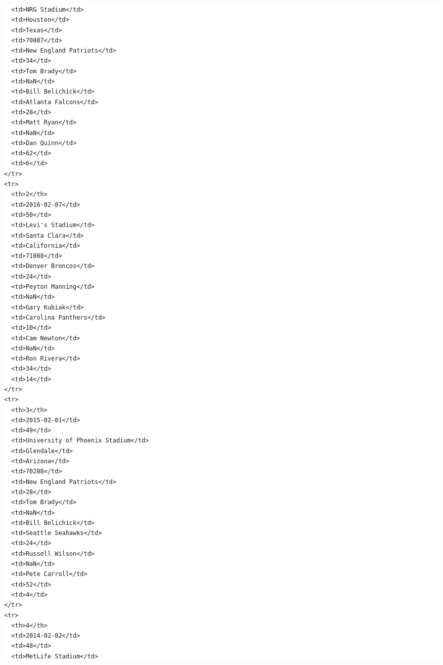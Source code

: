       <td>NRG Stadium</td>
      <td>Houston</td>
      <td>Texas</td>
      <td>70807</td>
      <td>New England Patriots</td>
      <td>34</td>
      <td>Tom Brady</td>
      <td>NaN</td>
      <td>Bill Belichick</td>
      <td>Atlanta Falcons</td>
      <td>28</td>
      <td>Matt Ryan</td>
      <td>NaN</td>
      <td>Dan Quinn</td>
      <td>62</td>
      <td>6</td>
    </tr>
    <tr>
      <th>2</th>
      <td>2016-02-07</td>
      <td>50</td>
      <td>Levi's Stadium</td>
      <td>Santa Clara</td>
      <td>California</td>
      <td>71088</td>
      <td>Denver Broncos</td>
      <td>24</td>
      <td>Peyton Manning</td>
      <td>NaN</td>
      <td>Gary Kubiak</td>
      <td>Carolina Panthers</td>
      <td>10</td>
      <td>Cam Newton</td>
      <td>NaN</td>
      <td>Ron Rivera</td>
      <td>34</td>
      <td>14</td>
    </tr>
    <tr>
      <th>3</th>
      <td>2015-02-01</td>
      <td>49</td>
      <td>University of Phoenix Stadium</td>
      <td>Glendale</td>
      <td>Arizona</td>
      <td>70288</td>
      <td>New England Patriots</td>
      <td>28</td>
      <td>Tom Brady</td>
      <td>NaN</td>
      <td>Bill Belichick</td>
      <td>Seattle Seahawks</td>
      <td>24</td>
      <td>Russell Wilson</td>
      <td>NaN</td>
      <td>Pete Carroll</td>
      <td>52</td>
      <td>4</td>
    </tr>
    <tr>
      <th>4</th>
      <td>2014-02-02</td>
      <td>48</td>
      <td>MetLife Stadium</td>